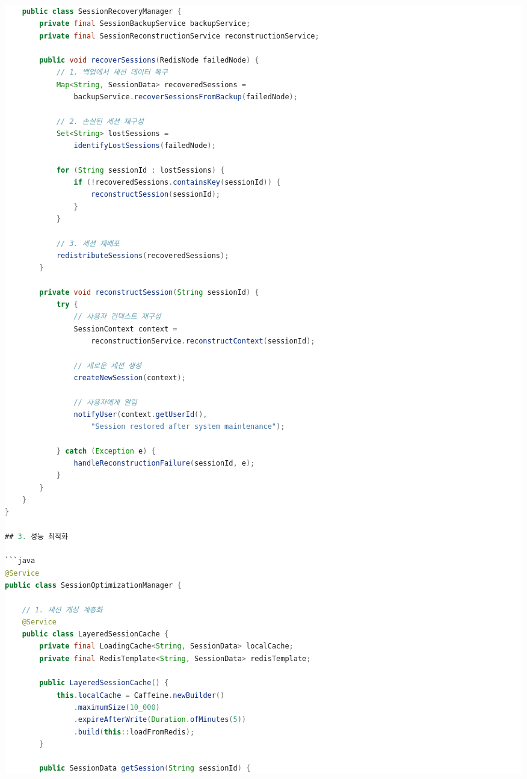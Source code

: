 ```java
    public class SessionRecoveryManager {
        private final SessionBackupService backupService;
        private final SessionReconstructionService reconstructionService;

        public void recoverSessions(RedisNode failedNode) {
            // 1. 백업에서 세션 데이터 복구
            Map<String, SessionData> recoveredSessions = 
                backupService.recoverSessionsFromBackup(failedNode);

            // 2. 손실된 세션 재구성
            Set<String> lostSessions = 
                identifyLostSessions(failedNode);
            
            for (String sessionId : lostSessions) {
                if (!recoveredSessions.containsKey(sessionId)) {
                    reconstructSession(sessionId);
                }
            }

            // 3. 세션 재배포
            redistributeSessions(recoveredSessions);
        }

        private void reconstructSession(String sessionId) {
            try {
                // 사용자 컨텍스트 재구성
                SessionContext context = 
                    reconstructionService.reconstructContext(sessionId);
                
                // 새로운 세션 생성
                createNewSession(context);
                
                // 사용자에게 알림
                notifyUser(context.getUserId(), 
                    "Session restored after system maintenance");
                
            } catch (Exception e) {
                handleReconstructionFailure(sessionId, e);
            }
        }
    }
}

## 3. 성능 최적화

```java
@Service
public class SessionOptimizationManager {

    // 1. 세션 캐싱 계층화
    @Service
    public class LayeredSessionCache {
        private final LoadingCache<String, SessionData> localCache;
        private final RedisTemplate<String, SessionData> redisTemplate;

        public LayeredSessionCache() {
            this.localCache = Caffeine.newBuilder()
                .maximumSize(10_000)
                .expireAfterWrite(Duration.ofMinutes(5))
                .build(this::loadFromRedis);
        }

        public SessionData getSession(String sessionId) {
```